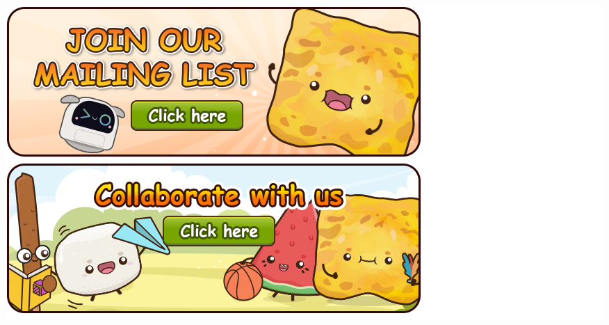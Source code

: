 <td class="tg-0pky"><a target="_blank" href="https://go.gov.sg/yummybuddies-edm"><img alt="" src="/images/Website/btn_mailing_list.png"></a></td>
<td class="tg-0pky"><a target="_blank" href="https://go.gov.sg/yummybuddies-contact-us"><img alt="" src="/images/Website/btn_collab.png"></a></td>
</tr>
</thead>
</table>
